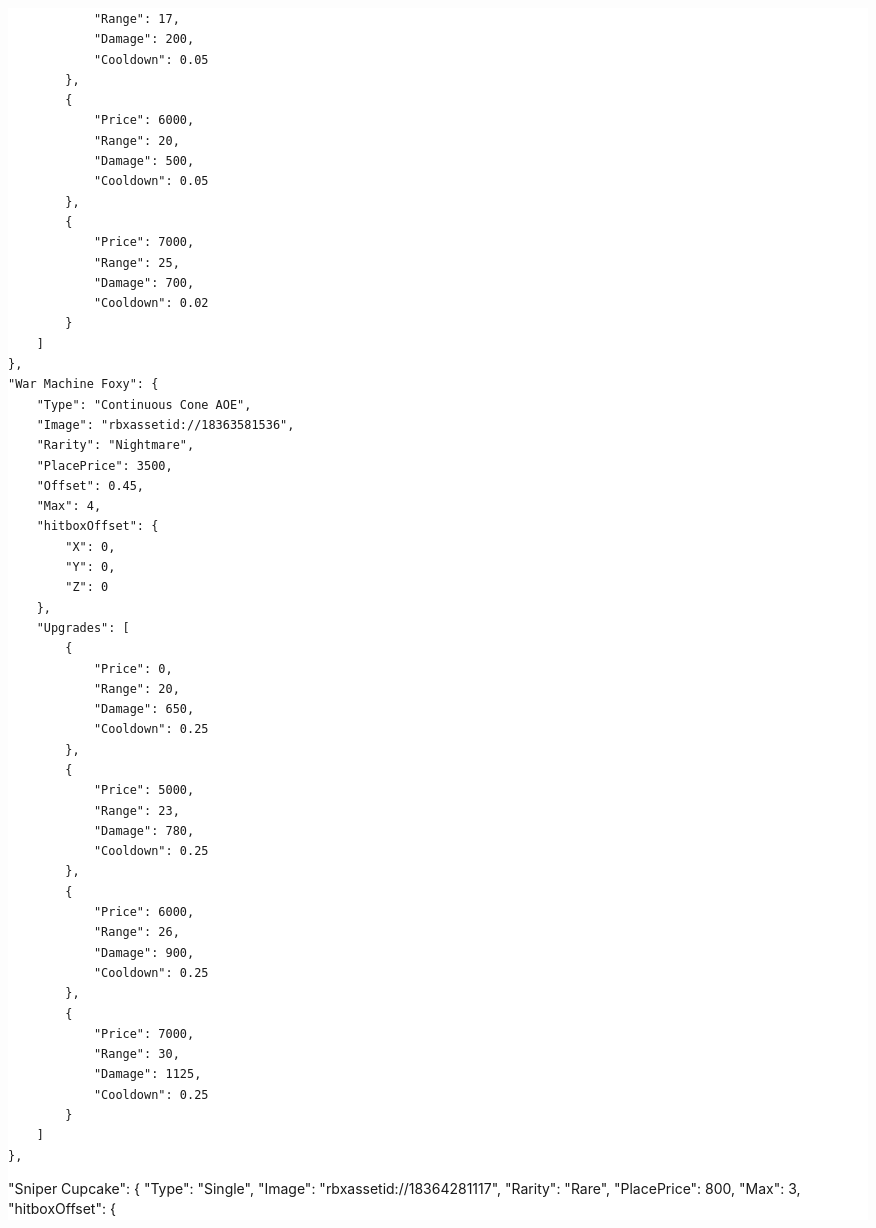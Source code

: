                 "Range": 17,
                "Damage": 200,
                "Cooldown": 0.05
            },
            {
                "Price": 6000,
                "Range": 20,
                "Damage": 500,
                "Cooldown": 0.05
            },
            {
                "Price": 7000,
                "Range": 25,
                "Damage": 700,
                "Cooldown": 0.02
            }
        ]
    },
    "War Machine Foxy": {
        "Type": "Continuous Cone AOE",
        "Image": "rbxassetid://18363581536",
        "Rarity": "Nightmare",
        "PlacePrice": 3500,
        "Offset": 0.45,
        "Max": 4,
        "hitboxOffset": {
            "X": 0,
            "Y": 0,
            "Z": 0
        },
        "Upgrades": [
            {
                "Price": 0,
                "Range": 20,
                "Damage": 650,
                "Cooldown": 0.25
            },
            {
                "Price": 5000,
                "Range": 23,
                "Damage": 780,
                "Cooldown": 0.25
            },
            {
                "Price": 6000,
                "Range": 26,
                "Damage": 900,
                "Cooldown": 0.25
            },
            {
                "Price": 7000,
                "Range": 30,
                "Damage": 1125,
                "Cooldown": 0.25
            }
        ]
    },
   "Sniper Cupcake": {
        "Type": "Single",
        "Image": "rbxassetid://18364281117",
        "Rarity": "Rare",
        "PlacePrice": 800,
        "Max": 3,
        "hitboxOffset": {